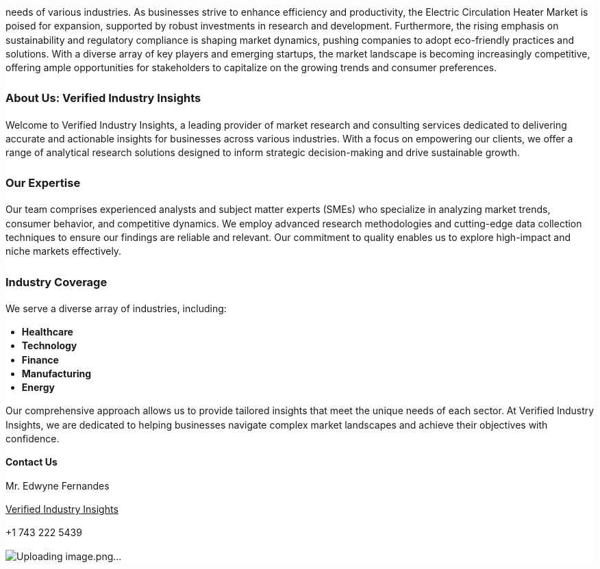 needs of various industries. As businesses strive to enhance efficiency and productivity, the Electric Circulation Heater Market is poised for expansion, supported by robust investments in research and development. Furthermore, the rising emphasis on sustainability and regulatory compliance is shaping market dynamics, pushing companies to adopt eco-friendly practices and solutions. With a diverse array of key players and emerging startups, the market landscape is becoming increasingly competitive, offering ample opportunities for stakeholders to capitalize on the growing trends and consumer preferences.</p><h3>About Us: Verified Industry Insights</h3><p>Welcome to Verified Industry Insights, a leading provider of market research and consulting services dedicated to delivering accurate and actionable insights for businesses across various industries. With a focus on empowering our clients, we offer a range of analytical research solutions designed to inform strategic decision-making and drive sustainable growth.</p><h3>Our Expertise</h3><p>Our team comprises experienced analysts and subject matter experts (SMEs) who specialize in analyzing market trends, consumer behavior, and competitive dynamics. We employ advanced research methodologies and cutting-edge data collection techniques to ensure our findings are reliable and relevant. Our commitment to quality enables us to explore high-impact and niche markets effectively.</p><h3>Industry Coverage</h3><p>We serve a diverse array of industries, including:</p><ul><li><strong>Healthcare</strong></li><li><strong>Technology</strong></li><li><strong>Finance</strong></li><li><strong>Manufacturing</strong></li><li><strong>Energy</strong></li></ul><p>Our comprehensive approach allows us to provide tailored insights that meet the unique needs of each sector. At Verified Industry Insights, we are dedicated to helping businesses navigate complex market landscapes and achieve their objectives with confidence.</p><p><strong>Contact Us</strong></p><p>Mr. Edwyne Fernandes</p><p><a href="https://www.verifiedindustryinsights.com/">Verified Industry Insights</a></p><p>+1 743 222 5439</p>
![Uploading image.png…]()
